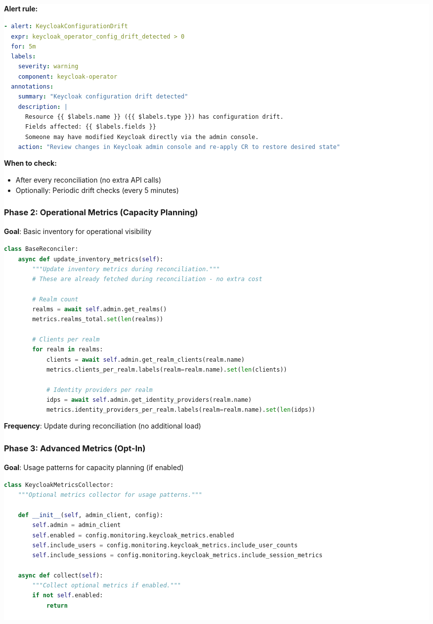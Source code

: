 **Alert rule:**

```yaml
- alert: KeycloakConfigurationDrift
  expr: keycloak_operator_config_drift_detected > 0
  for: 5m
  labels:
    severity: warning
    component: keycloak-operator
  annotations:
    summary: "Keycloak configuration drift detected"
    description: |
      Resource {{ $labels.name }} ({{ $labels.type }}) has configuration drift.
      Fields affected: {{ $labels.fields }}
      Someone may have modified Keycloak directly via the admin console.
    action: "Review changes in Keycloak admin console and re-apply CR to restore desired state"
```

**When to check:**
- After every reconciliation (no extra API calls)
- Optionally: Periodic drift checks (every 5 minutes)

### Phase 2: Operational Metrics (Capacity Planning)

**Goal**: Basic inventory for operational visibility

```python
class BaseReconciler:
    async def update_inventory_metrics(self):
        """Update inventory metrics during reconciliation."""
        # These are already fetched during reconciliation - no extra cost
        
        # Realm count
        realms = await self.admin.get_realms()
        metrics.realms_total.set(len(realms))
        
        # Clients per realm
        for realm in realms:
            clients = await self.admin.get_realm_clients(realm.name)
            metrics.clients_per_realm.labels(realm=realm.name).set(len(clients))
            
            # Identity providers per realm
            idps = await self.admin.get_identity_providers(realm.name)
            metrics.identity_providers_per_realm.labels(realm=realm.name).set(len(idps))
```

**Frequency**: Update during reconciliation (no additional load)

### Phase 3: Advanced Metrics (Opt-In)

**Goal**: Usage patterns for capacity planning (if enabled)

```python
class KeycloakMetricsCollector:
    """Optional metrics collector for usage patterns."""
    
    def __init__(self, admin_client, config):
        self.admin = admin_client
        self.enabled = config.monitoring.keycloak_metrics.enabled
        self.include_users = config.monitoring.keycloak_metrics.include_user_counts
        self.include_sessions = config.monitoring.keycloak_metrics.include_session_metrics
    
    async def collect(self):
        """Collect optional metrics if enabled."""
        if not self.enabled:
            return
        
```